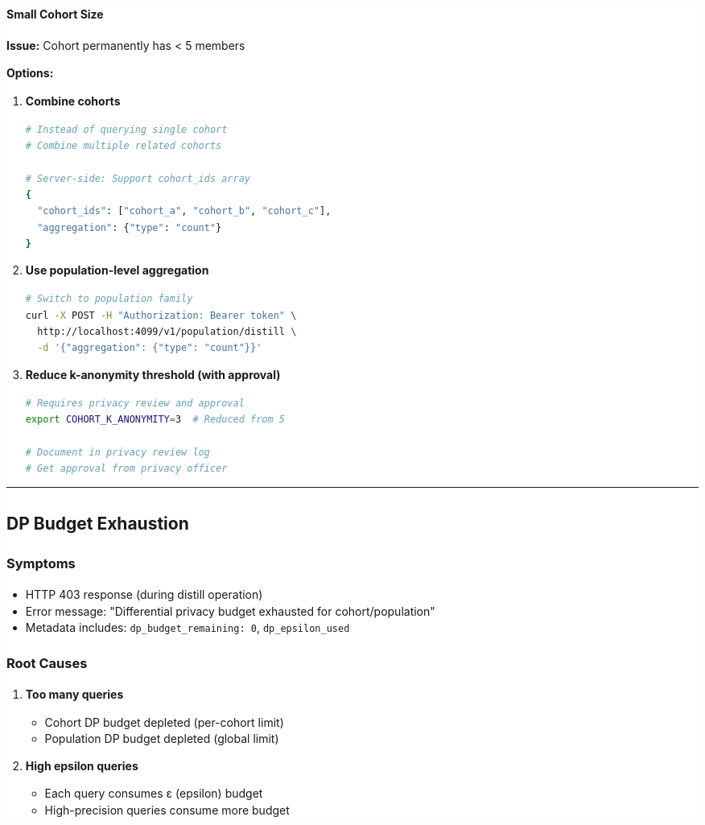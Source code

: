 #### Small Cohort Size

**Issue:** Cohort permanently has < 5 members

**Options:**

1. **Combine cohorts**
   ```bash
   # Instead of querying single cohort
   # Combine multiple related cohorts

   # Server-side: Support cohort_ids array
   {
     "cohort_ids": ["cohort_a", "cohort_b", "cohort_c"],
     "aggregation": {"type": "count"}
   }
   ```

2. **Use population-level aggregation**
   ```bash
   # Switch to population family
   curl -X POST -H "Authorization: Bearer token" \
     http://localhost:4099/v1/population/distill \
     -d '{"aggregation": {"type": "count"}}'
   ```

3. **Reduce k-anonymity threshold (with approval)**
   ```bash
   # Requires privacy review and approval
   export COHORT_K_ANONYMITY=3  # Reduced from 5

   # Document in privacy review log
   # Get approval from privacy officer
   ```

---

## DP Budget Exhaustion

### Symptoms

- HTTP 403 response (during distill operation)
- Error message: "Differential privacy budget exhausted for cohort/population"
- Metadata includes: `dp_budget_remaining: 0`, `dp_epsilon_used`

### Root Causes

1. **Too many queries**
   - Cohort DP budget depleted (per-cohort limit)
   - Population DP budget depleted (global limit)

2. **High epsilon queries**
   - Each query consumes ε (epsilon) budget
   - High-precision queries consume more budget
